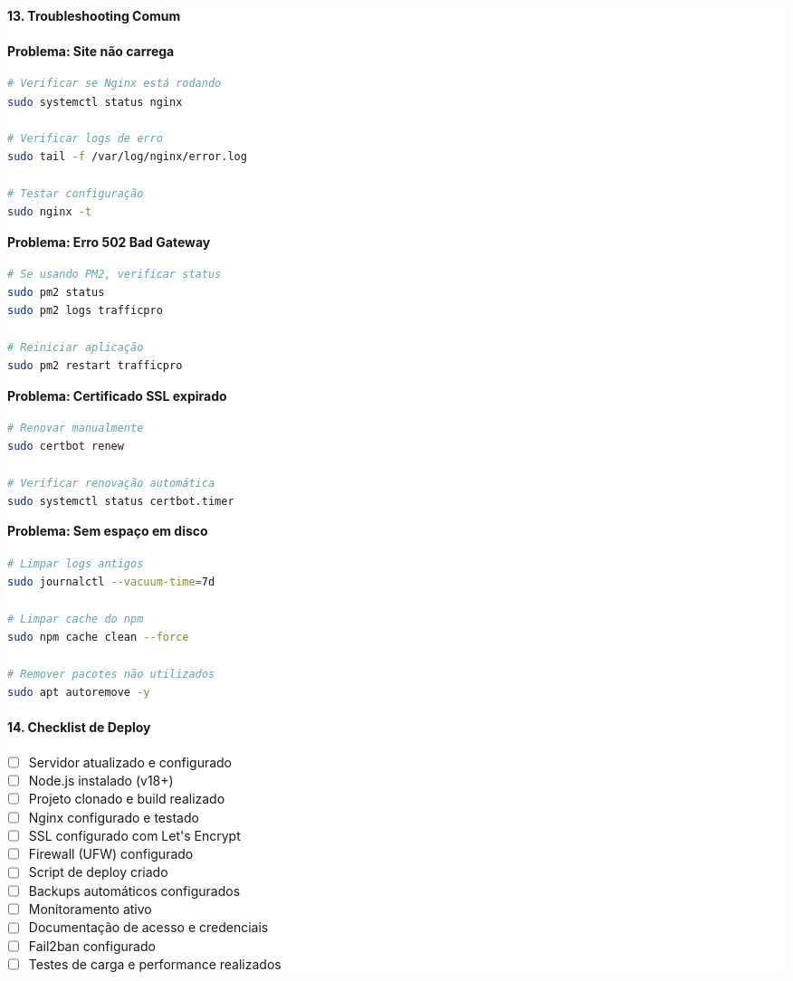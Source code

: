 #### 13. Troubleshooting Comum

**Problema: Site não carrega**
```bash
# Verificar se Nginx está rodando
sudo systemctl status nginx

# Verificar logs de erro
sudo tail -f /var/log/nginx/error.log

# Testar configuração
sudo nginx -t
```

**Problema: Erro 502 Bad Gateway**
```bash
# Se usando PM2, verificar status
sudo pm2 status
sudo pm2 logs trafficpro

# Reiniciar aplicação
sudo pm2 restart trafficpro
```

**Problema: Certificado SSL expirado**
```bash
# Renovar manualmente
sudo certbot renew

# Verificar renovação automática
sudo systemctl status certbot.timer
```

**Problema: Sem espaço em disco**
```bash
# Limpar logs antigos
sudo journalctl --vacuum-time=7d

# Limpar cache do npm
sudo npm cache clean --force

# Remover pacotes não utilizados
sudo apt autoremove -y
```

#### 14. Checklist de Deploy

- [ ] Servidor atualizado e configurado
- [ ] Node.js instalado (v18+)
- [ ] Projeto clonado e build realizado
- [ ] Nginx configurado e testado
- [ ] SSL configurado com Let's Encrypt
- [ ] Firewall (UFW) configurado
- [ ] Script de deploy criado
- [ ] Backups automáticos configurados
- [ ] Monitoramento ativo
- [ ] Documentação de acesso e credenciais
- [ ] Fail2ban configurado
- [ ] Testes de carga e performance realizados
